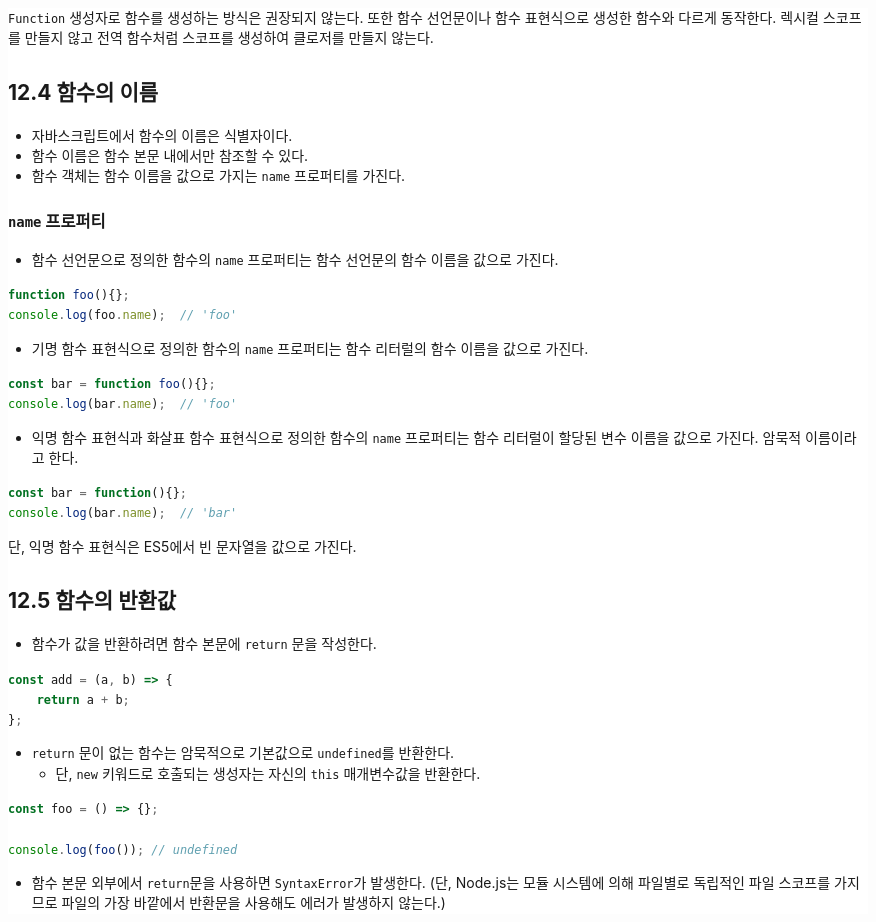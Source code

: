 `Function` 생성자로 함수를 생성하는 방식은 권장되지 않는다. 또한 함수 선언문이나 함수 표현식으로 생성한 함수와 다르게 동작한다. 렉시컬 스코프를 만들지 않고 전역 함수처럼 스코프를 생성하여 클로저를 만들지 않는다.



## 12.4 함수의 이름

- 자바스크립트에서 함수의 이름은 식별자이다.
- 함수 이름은 함수 본문 내에서만 참조할 수 있다.
- 함수 객체는 함수 이름을 값으로 가지는 `name` 프로퍼티를 가진다.



### `name` 프로퍼티

- 함수 선언문으로 정의한 함수의 `name` 프로퍼티는 함수 선언문의 함수 이름을 값으로 가진다.

```js
function foo(){};
console.log(foo.name);	// 'foo'
```

- 기명 함수 표현식으로 정의한 함수의 `name` 프로퍼티는 함수 리터럴의 함수 이름을 값으로 가진다.

```js
const bar = function foo(){};
console.log(bar.name);	// 'foo'
```

- 익명 함수 표현식과 화살표 함수 표현식으로 정의한 함수의 `name` 프로퍼티는 함수 리터럴이 할당된 변수 이름을 값으로 가진다. 암묵적 이름이라고 한다.

```js
const bar = function(){};
console.log(bar.name);	// 'bar'
```

단, 익명 함수 표현식은 ES5에서 빈 문자열을 값으로 가진다.



## 12.5 함수의 반환값

- 함수가 값을 반환하려면 함수 본문에 `return` 문을 작성한다.

```js
const add = (a, b) => {
    return a + b;
};
```

- `return` 문이 없는 함수는 암묵적으로 기본값으로 `undefined`를 반환한다.
  - 단, `new` 키워드로 호출되는 생성자는 자신의 `this` 매개변수값을 반환한다.


```js
const foo = () => {};

console.log(foo());	// undefined
```

- 함수 본문 외부에서 `return`문을 사용하면 `SyntaxError`가 발생한다. (단, Node.js는 모듈 시스템에 의해 파일별로 독립적인 파일 스코프를 가지므로 파일의 가장 바깥에서 반환문을 사용해도 에러가 발생하지 않는다.)
